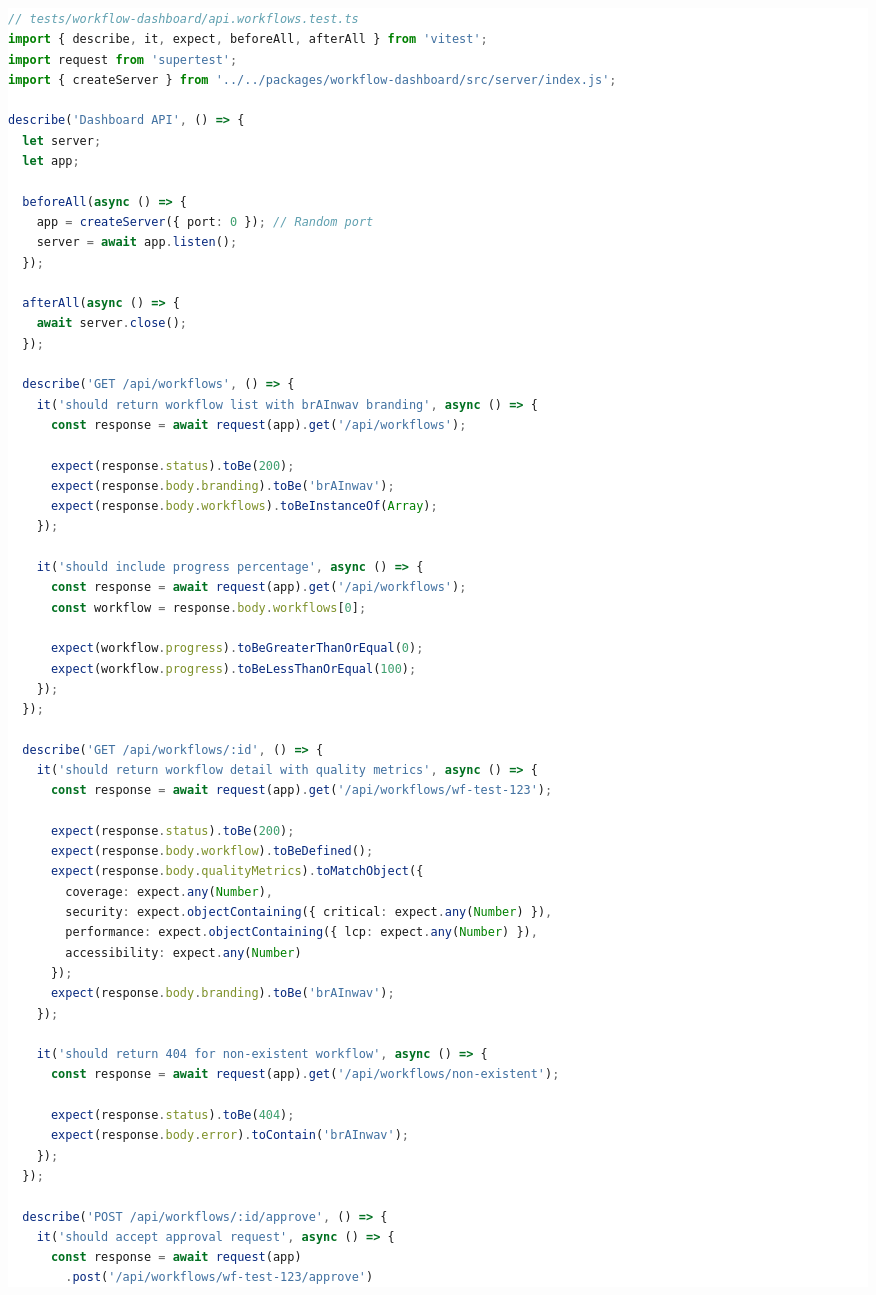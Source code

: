 ```typescript
// tests/workflow-dashboard/api.workflows.test.ts
import { describe, it, expect, beforeAll, afterAll } from 'vitest';
import request from 'supertest';
import { createServer } from '../../packages/workflow-dashboard/src/server/index.js';

describe('Dashboard API', () => {
  let server;
  let app;
  
  beforeAll(async () => {
    app = createServer({ port: 0 }); // Random port
    server = await app.listen();
  });
  
  afterAll(async () => {
    await server.close();
  });
  
  describe('GET /api/workflows', () => {
    it('should return workflow list with brAInwav branding', async () => {
      const response = await request(app).get('/api/workflows');
      
      expect(response.status).toBe(200);
      expect(response.body.branding).toBe('brAInwav');
      expect(response.body.workflows).toBeInstanceOf(Array);
    });
    
    it('should include progress percentage', async () => {
      const response = await request(app).get('/api/workflows');
      const workflow = response.body.workflows[0];
      
      expect(workflow.progress).toBeGreaterThanOrEqual(0);
      expect(workflow.progress).toBeLessThanOrEqual(100);
    });
  });
  
  describe('GET /api/workflows/:id', () => {
    it('should return workflow detail with quality metrics', async () => {
      const response = await request(app).get('/api/workflows/wf-test-123');
      
      expect(response.status).toBe(200);
      expect(response.body.workflow).toBeDefined();
      expect(response.body.qualityMetrics).toMatchObject({
        coverage: expect.any(Number),
        security: expect.objectContaining({ critical: expect.any(Number) }),
        performance: expect.objectContaining({ lcp: expect.any(Number) }),
        accessibility: expect.any(Number)
      });
      expect(response.body.branding).toBe('brAInwav');
    });
    
    it('should return 404 for non-existent workflow', async () => {
      const response = await request(app).get('/api/workflows/non-existent');
      
      expect(response.status).toBe(404);
      expect(response.body.error).toContain('brAInwav');
    });
  });
  
  describe('POST /api/workflows/:id/approve', () => {
    it('should accept approval request', async () => {
      const response = await request(app)
        .post('/api/workflows/wf-test-123/approve')
```